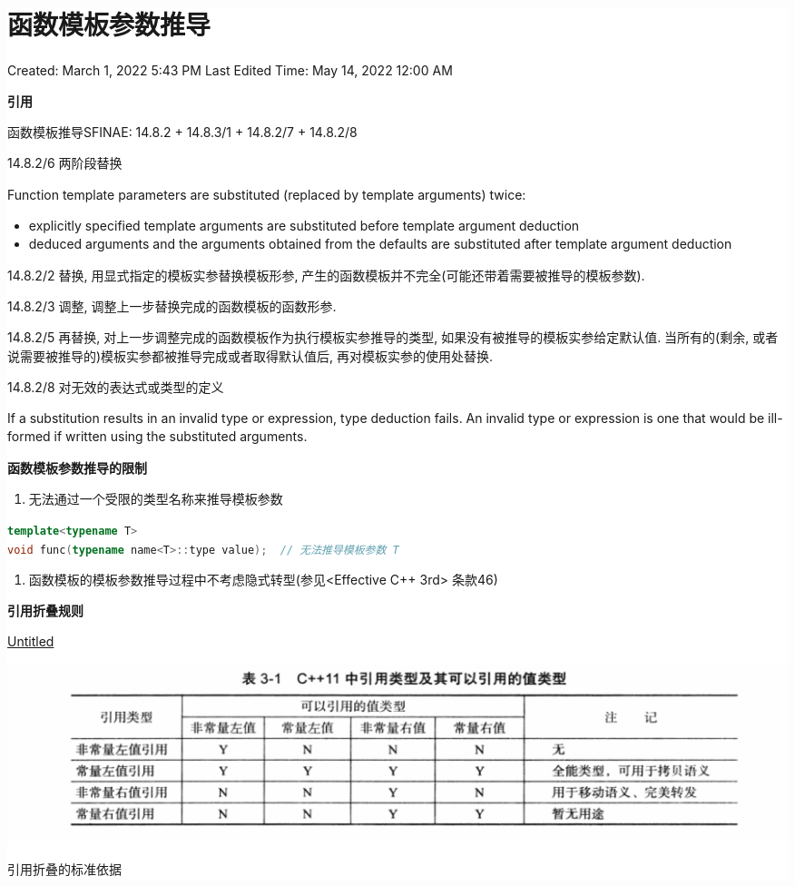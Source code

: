 # 函数模板参数推导

Created: March 1, 2022 5:43 PM
Last Edited Time: May 14, 2022 12:00 AM

**引用**

函数模板推导SFINAE: 14.8.2 + 14.8.3/1 + 14.8.2/7 + 14.8.2/8

14.8.2/6 两阶段替换

Function template parameters are substituted (replaced by template arguments) twice:

- explicitly specified template arguments are substituted before template argument deduction
- deduced arguments and the arguments obtained from the defaults are substituted after template argument deduction

14.8.2/2  替换, 用显式指定的模板实参替换模板形参, 产生的函数模板并不完全(可能还带着需要被推导的模板参数).

14.8.2/3 调整, 调整上一步替换完成的函数模板的函数形参.

14.8.2/5 再替换, 对上一步调整完成的函数模板作为执行模板实参推导的类型,  如果没有被推导的模板实参给定默认值. 当所有的(剩余, 或者说需要被推导的)模板实参都被推导完成或者取得默认值后, 再对模板实参的使用处替换.

14.8.2/8 对无效的表达式或类型的定义

If a substitution results in an invalid type or expression, type deduction fails. An invalid type or expression is one that would be ill-formed if written using the substituted arguments.

**函数模板参数推导的限制**

1. 无法通过一个受限的类型名称来推导模板参数

```cpp
template<typename T>
void func(typename name<T>::type value);  // 无法推导模板参数 T
```

1. 函数模板的模板参数推导过程中不考虑隐式转型(参见<Effective C++ 3rd> 条款46)

**引用折叠规则**

[Untitled](https://www.notion.so/f72c16d02b274ff38f5b5c42ed4bf07c)

![Untitled](%E5%87%BD%E6%95%B0%E6%A8%A1%E6%9D%BF%E5%8F%82%E6%95%B0%E6%8E%A8%E5%AF%BC%20c690301f203f4175a98f735376dc96a4/Untitled.png)

引用折叠的标准依据
